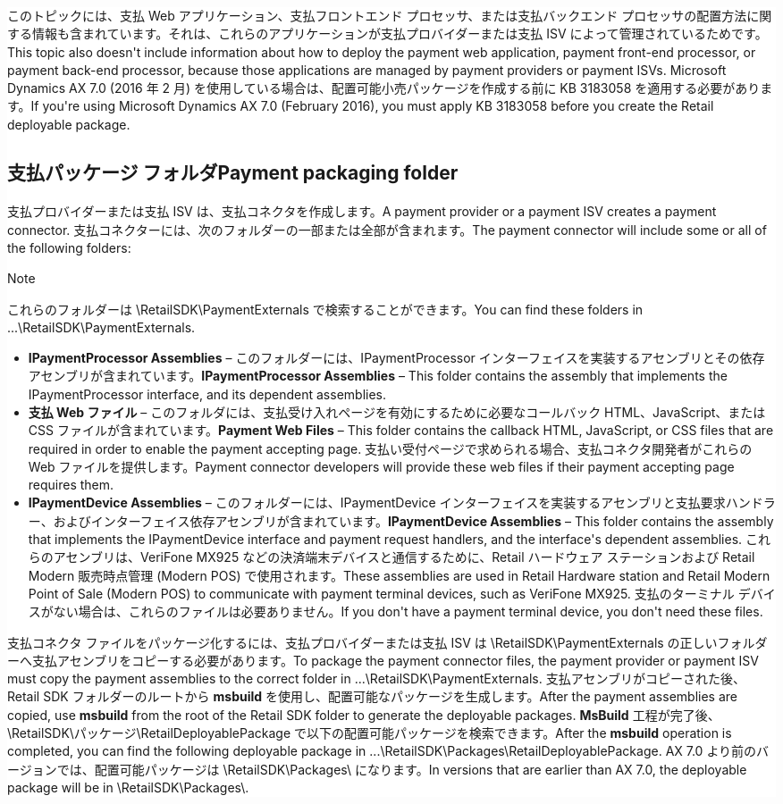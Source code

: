 <span data-ttu-id="83bc4-110">このトピックには、支払 Web アプリケーション、支払フロントエンド プロセッサ、または支払バックエンド プロセッサの配置方法に関する情報も含まれています。それは、これらのアプリケーションが支払プロバイダーまたは支払 ISV によって管理されているためです。</span><span class="sxs-lookup"><span data-stu-id="83bc4-110">This topic also doesn't include information about how to deploy the payment web application, payment front-end processor, or payment back-end processor, because those applications are managed by payment providers or payment ISVs.</span></span> <span data-ttu-id="83bc4-111">Microsoft Dynamics AX 7.0 (2016 年 2 月) を使用している場合は、配置可能小売パッケージを作成する前に KB 3183058 を適用する必要があります。</span><span class="sxs-lookup"><span data-stu-id="83bc4-111">If you're using Microsoft Dynamics AX 7.0 (February 2016), you must apply KB 3183058 before you create the Retail deployable package.</span></span>

## <a name="payment-packaging-folder"></a><span data-ttu-id="83bc4-112">支払パッケージ フォルダ</span><span class="sxs-lookup"><span data-stu-id="83bc4-112">Payment packaging folder</span></span>
<span data-ttu-id="83bc4-113">支払プロバイダーまたは支払 ISV は、支払コネクタを作成します。</span><span class="sxs-lookup"><span data-stu-id="83bc4-113">A payment provider or a payment ISV creates a payment connector.</span></span> <span data-ttu-id="83bc4-114">支払コネクターには、次のフォルダーの一部または全部が含まれます。</span><span class="sxs-lookup"><span data-stu-id="83bc4-114">The payment connector will include some or all of the following folders:</span></span>

> [!NOTE]
> <span data-ttu-id="83bc4-115">これらのフォルダーは \\RetailSDK\\PaymentExternals で検索することができます。</span><span class="sxs-lookup"><span data-stu-id="83bc4-115">You can find these folders in ...\\RetailSDK\\PaymentExternals.</span></span>

-   <span data-ttu-id="83bc4-116">**IPaymentProcessor Assemblies** – このフォルダーには、IPaymentProcessor インターフェイスを実装するアセンブリとその依存アセンブリが含まれています。</span><span class="sxs-lookup"><span data-stu-id="83bc4-116">**IPaymentProcessor Assemblies** – This folder contains the assembly that implements the IPaymentProcessor interface, and its dependent assemblies.</span></span>
-   <span data-ttu-id="83bc4-117">**支払 Web ファイル** – このフォルダには、支払受け入れページを有効にするために必要なコールバック HTML、JavaScript、または CSS ファイルが含まれています。</span><span class="sxs-lookup"><span data-stu-id="83bc4-117">**Payment Web Files** – This folder contains the callback HTML, JavaScript, or CSS files that are required in order to enable the payment accepting page.</span></span> <span data-ttu-id="83bc4-118">支払い受付ページで求められる場合、支払コネクタ開発者がこれらの Web ファイルを提供します。</span><span class="sxs-lookup"><span data-stu-id="83bc4-118">Payment connector developers will provide these web files if their payment accepting page requires them.</span></span>
-   <span data-ttu-id="83bc4-119">**IPaymentDevice Assemblies** – このフォルダーには、IPaymentDevice インターフェイスを実装するアセンブリと支払要求ハンドラー、およびインターフェイス依存アセンブリが含まれています。</span><span class="sxs-lookup"><span data-stu-id="83bc4-119">**IPaymentDevice Assemblies** – This folder contains the assembly that implements the IPaymentDevice interface and payment request handlers, and the interface's dependent assemblies.</span></span> <span data-ttu-id="83bc4-120">これらのアセンブリは、VeriFone MX925 などの決済端末デバイスと通信するために、Retail ハードウェア ステーションおよび Retail Modern 販売時点管理 (Modern POS) で使用されます。</span><span class="sxs-lookup"><span data-stu-id="83bc4-120">These assemblies are used in Retail Hardware station and Retail Modern Point of Sale (Modern POS) to communicate with payment terminal devices, such as VeriFone MX925.</span></span> <span data-ttu-id="83bc4-121">支払のターミナル デバイスがない場合は、これらのファイルは必要ありません。</span><span class="sxs-lookup"><span data-stu-id="83bc4-121">If you don't have a payment terminal device, you don't need these files.</span></span>

<span data-ttu-id="83bc4-122">支払コネクタ ファイルをパッケージ化するには、支払プロバイダーまたは支払 ISV は \\RetailSDK\\PaymentExternals の正しいフォルダーへ支払アセンブリをコピーする必要があります。</span><span class="sxs-lookup"><span data-stu-id="83bc4-122">To package the payment connector files, the payment provider or payment ISV must copy the payment assemblies to the correct folder in ...\\RetailSDK\\PaymentExternals.</span></span> <span data-ttu-id="83bc4-123">支払アセンブリがコピーされた後、Retail SDK フォルダーのルートから **msbuild** を使用し、配置可能なパッケージを生成します。</span><span class="sxs-lookup"><span data-stu-id="83bc4-123">After the payment assemblies are copied, use **msbuild** from the root of the Retail SDK folder to generate the deployable packages.</span></span> <span data-ttu-id="83bc4-124">**MsBuild** 工程が完了後、\\RetailSDK\\パッケージ\\RetailDeployablePackage で以下の配置可能パッケージを検索できます。</span><span class="sxs-lookup"><span data-stu-id="83bc4-124">After the **msbuild** operation is completed, you can find the following deployable package in ...\\RetailSDK\\Packages\\RetailDeployablePackage.</span></span> <span data-ttu-id="83bc4-125">AX 7.0 より前のバージョンでは、配置可能パッケージは \\RetailSDK\\Packages\\ になります。</span><span class="sxs-lookup"><span data-stu-id="83bc4-125">In versions that are earlier than AX 7.0, the deployable package will be in \\RetailSDK\\Packages\\.</span></span>
